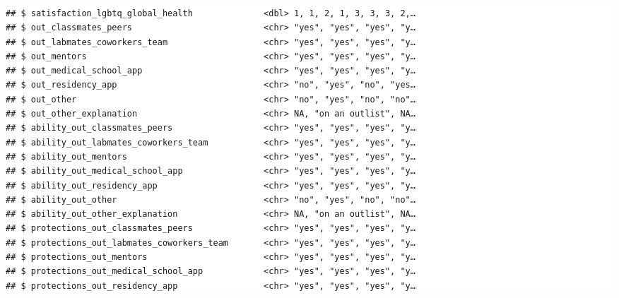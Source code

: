     ## $ satisfaction_lgbtq_global_health              <dbl> 1, 1, 2, 1, 3, 3, 3, 2,…
    ## $ out_classmates_peers                          <chr> "yes", "yes", "yes", "y…
    ## $ out_labmates_coworkers_team                   <chr> "yes", "yes", "yes", "y…
    ## $ out_mentors                                   <chr> "yes", "yes", "yes", "y…
    ## $ out_medical_school_app                        <chr> "yes", "yes", "yes", "y…
    ## $ out_residency_app                             <chr> "no", "yes", "no", "yes…
    ## $ out_other                                     <chr> "no", "yes", "no", "no"…
    ## $ out_other_explanation                         <chr> NA, "on an outlist", NA…
    ## $ ability_out_classmates_peers                  <chr> "yes", "yes", "yes", "y…
    ## $ ability_out_labmates_coworkers_team           <chr> "yes", "yes", "yes", "y…
    ## $ ability_out_mentors                           <chr> "yes", "yes", "yes", "y…
    ## $ ability_out_medical_school_app                <chr> "yes", "yes", "yes", "y…
    ## $ ability_out_residency_app                     <chr> "yes", "yes", "yes", "y…
    ## $ ability_out_other                             <chr> "no", "yes", "no", "no"…
    ## $ ability_out_other_explanation                 <chr> NA, "on an outlist", NA…
    ## $ protections_out_classmates_peers              <chr> "yes", "yes", "yes", "y…
    ## $ protections_out_labmates_coworkers_team       <chr> "yes", "yes", "yes", "y…
    ## $ protections_out_mentors                       <chr> "yes", "yes", "yes", "y…
    ## $ protections_out_medical_school_app            <chr> "yes", "yes", "yes", "y…
    ## $ protections_out_residency_app                 <chr> "yes", "yes", "yes", "y…